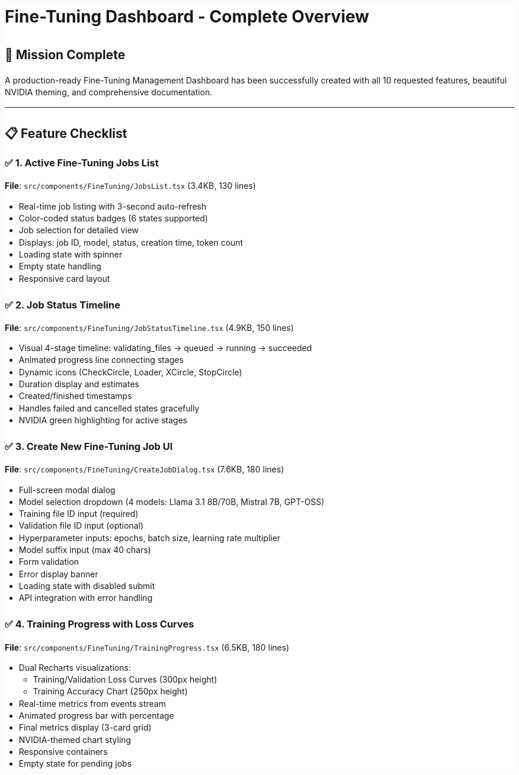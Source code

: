 # Fine-Tuning Dashboard - Complete Overview

## 🎯 Mission Complete

A production-ready Fine-Tuning Management Dashboard has been successfully created with all 10 requested features, beautiful NVIDIA theming, and comprehensive documentation.

---

## 📋 Feature Checklist

### ✅ 1. Active Fine-Tuning Jobs List
**File**: `src/components/FineTuning/JobsList.tsx` (3.4KB, 130 lines)
- Real-time job listing with 3-second auto-refresh
- Color-coded status badges (6 states supported)
- Job selection for detailed view
- Displays: job ID, model, status, creation time, token count
- Loading state with spinner
- Empty state handling
- Responsive card layout

### ✅ 2. Job Status Timeline
**File**: `src/components/FineTuning/JobStatusTimeline.tsx` (4.9KB, 150 lines)
- Visual 4-stage timeline: validating_files → queued → running → succeeded
- Animated progress line connecting stages
- Dynamic icons (CheckCircle, Loader, XCircle, StopCircle)
- Duration display and estimates
- Created/finished timestamps
- Handles failed and cancelled states gracefully
- NVIDIA green highlighting for active stages

### ✅ 3. Create New Fine-Tuning Job UI
**File**: `src/components/FineTuning/CreateJobDialog.tsx` (7.6KB, 180 lines)
- Full-screen modal dialog
- Model selection dropdown (4 models: Llama 3.1 8B/70B, Mistral 7B, GPT-OSS)
- Training file ID input (required)
- Validation file ID input (optional)
- Hyperparameter inputs: epochs, batch size, learning rate multiplier
- Model suffix input (max 40 chars)
- Form validation
- Error display banner
- Loading state with disabled submit
- API integration with error handling

### ✅ 4. Training Progress with Loss Curves
**File**: `src/components/FineTuning/TrainingProgress.tsx` (6.5KB, 180 lines)
- Dual Recharts visualizations:
  - Training/Validation Loss Curves (300px height)
  - Training Accuracy Chart (250px height)
- Real-time metrics from events stream
- Animated progress bar with percentage
- Final metrics display (3-card grid)
- NVIDIA-themed chart styling
- Responsive containers
- Empty state for pending jobs
